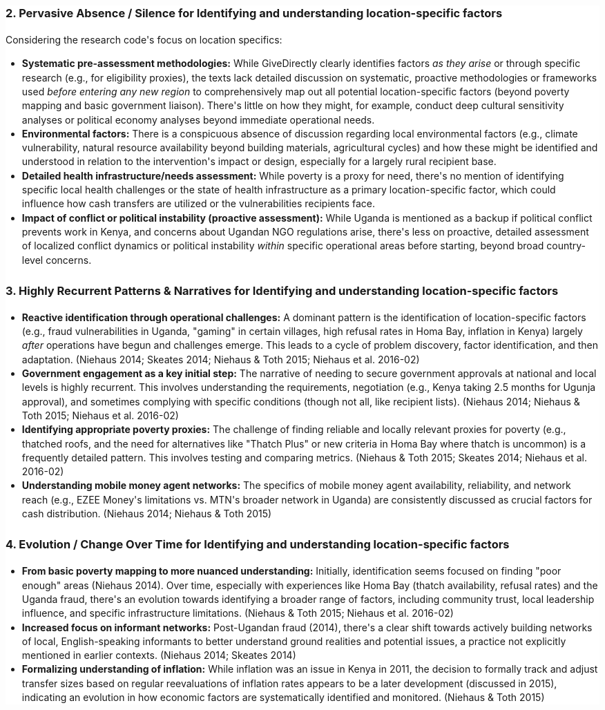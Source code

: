 
### 2. Pervasive Absence / Silence for Identifying and understanding location-specific factors
Considering the research code's focus on location specifics:
*   **Systematic pre-assessment methodologies:** While GiveDirectly clearly identifies factors *as they arise* or through specific research (e.g., for eligibility proxies), the texts lack detailed discussion on systematic, proactive methodologies or frameworks used *before entering any new region* to comprehensively map out all potential location-specific factors (beyond poverty mapping and basic government liaison). There's little on how they might, for example, conduct deep cultural sensitivity analyses or political economy analyses beyond immediate operational needs.
*   **Environmental factors:** There is a conspicuous absence of discussion regarding local environmental factors (e.g., climate vulnerability, natural resource availability beyond building materials, agricultural cycles) and how these might be identified and understood in relation to the intervention's impact or design, especially for a largely rural recipient base.
*   **Detailed health infrastructure/needs assessment:** While poverty is a proxy for need, there's no mention of identifying specific local health challenges or the state of health infrastructure as a primary location-specific factor, which could influence how cash transfers are utilized or the vulnerabilities recipients face.
*   **Impact of conflict or political instability (proactive assessment):** While Uganda is mentioned as a backup if political conflict prevents work in Kenya, and concerns about Ugandan NGO regulations arise, there's less on proactive, detailed assessment of localized conflict dynamics or political instability *within* specific operational areas before starting, beyond broad country-level concerns.

### 3. Highly Recurrent Patterns & Narratives for Identifying and understanding location-specific factors
*   **Reactive identification through operational challenges:** A dominant pattern is the identification of location-specific factors (e.g., fraud vulnerabilities in Uganda, "gaming" in certain villages, high refusal rates in Homa Bay, inflation in Kenya) largely *after* operations have begun and challenges emerge. This leads to a cycle of problem discovery, factor identification, and then adaptation. (Niehaus 2014; Skeates 2014; Niehaus & Toth 2015; Niehaus et al. 2016-02)
*   **Government engagement as a key initial step:** The narrative of needing to secure government approvals at national and local levels is highly recurrent. This involves understanding the requirements, negotiation (e.g., Kenya taking 2.5 months for Ugunja approval), and sometimes complying with specific conditions (though not all, like recipient lists). (Niehaus 2014; Niehaus & Toth 2015; Niehaus et al. 2016-02)
*   **Identifying appropriate poverty proxies:** The challenge of finding reliable and locally relevant proxies for poverty (e.g., thatched roofs, and the need for alternatives like "Thatch Plus" or new criteria in Homa Bay where thatch is uncommon) is a frequently detailed pattern. This involves testing and comparing metrics. (Niehaus & Toth 2015; Skeates 2014; Niehaus et al. 2016-02)
*   **Understanding mobile money agent networks:** The specifics of mobile money agent availability, reliability, and network reach (e.g., EZEE Money's limitations vs. MTN's broader network in Uganda) are consistently discussed as crucial factors for cash distribution. (Niehaus 2014; Niehaus & Toth 2015)

### 4. Evolution / Change Over Time for Identifying and understanding location-specific factors
*   **From basic poverty mapping to more nuanced understanding:** Initially, identification seems focused on finding "poor enough" areas (Niehaus 2014). Over time, especially with experiences like Homa Bay (thatch availability, refusal rates) and the Uganda fraud, there's an evolution towards identifying a broader range of factors, including community trust, local leadership influence, and specific infrastructure limitations. (Niehaus & Toth 2015; Niehaus et al. 2016-02)
*   **Increased focus on informant networks:** Post-Ugandan fraud (2014), there's a clear shift towards actively building networks of local, English-speaking informants to better understand ground realities and potential issues, a practice not explicitly mentioned in earlier contexts. (Niehaus 2014; Skeates 2014)
*   **Formalizing understanding of inflation:** While inflation was an issue in Kenya in 2011, the decision to formally track and adjust transfer sizes based on regular reevaluations of inflation rates appears to be a later development (discussed in 2015), indicating an evolution in how economic factors are systematically identified and monitored. (Niehaus & Toth 2015)